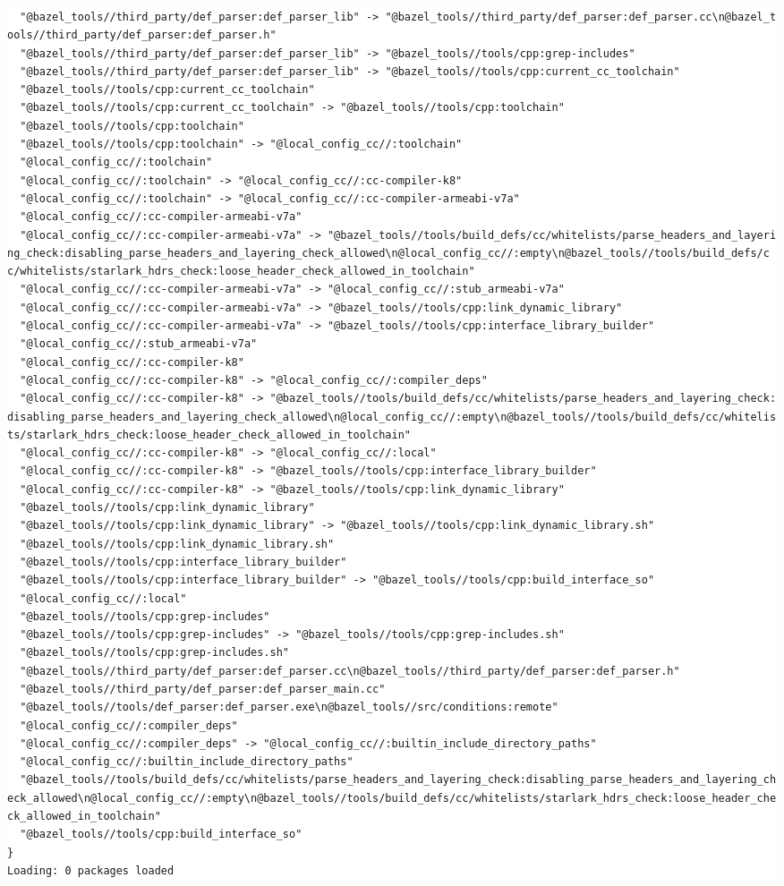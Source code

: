 ```
  "@bazel_tools//third_party/def_parser:def_parser_lib" -> "@bazel_tools//third_party/def_parser:def_parser.cc\n@bazel_tools//third_party/def_parser:def_parser.h"
  "@bazel_tools//third_party/def_parser:def_parser_lib" -> "@bazel_tools//tools/cpp:grep-includes"
  "@bazel_tools//third_party/def_parser:def_parser_lib" -> "@bazel_tools//tools/cpp:current_cc_toolchain"
  "@bazel_tools//tools/cpp:current_cc_toolchain"
  "@bazel_tools//tools/cpp:current_cc_toolchain" -> "@bazel_tools//tools/cpp:toolchain"
  "@bazel_tools//tools/cpp:toolchain"
  "@bazel_tools//tools/cpp:toolchain" -> "@local_config_cc//:toolchain"
  "@local_config_cc//:toolchain"
  "@local_config_cc//:toolchain" -> "@local_config_cc//:cc-compiler-k8"
  "@local_config_cc//:toolchain" -> "@local_config_cc//:cc-compiler-armeabi-v7a"
  "@local_config_cc//:cc-compiler-armeabi-v7a"
  "@local_config_cc//:cc-compiler-armeabi-v7a" -> "@bazel_tools//tools/build_defs/cc/whitelists/parse_headers_and_layering_check:disabling_parse_headers_and_layering_check_allowed\n@local_config_cc//:empty\n@bazel_tools//tools/build_defs/cc/whitelists/starlark_hdrs_check:loose_header_check_allowed_in_toolchain"
  "@local_config_cc//:cc-compiler-armeabi-v7a" -> "@local_config_cc//:stub_armeabi-v7a"
  "@local_config_cc//:cc-compiler-armeabi-v7a" -> "@bazel_tools//tools/cpp:link_dynamic_library"
  "@local_config_cc//:cc-compiler-armeabi-v7a" -> "@bazel_tools//tools/cpp:interface_library_builder"
  "@local_config_cc//:stub_armeabi-v7a"
  "@local_config_cc//:cc-compiler-k8"
  "@local_config_cc//:cc-compiler-k8" -> "@local_config_cc//:compiler_deps"
  "@local_config_cc//:cc-compiler-k8" -> "@bazel_tools//tools/build_defs/cc/whitelists/parse_headers_and_layering_check:disabling_parse_headers_and_layering_check_allowed\n@local_config_cc//:empty\n@bazel_tools//tools/build_defs/cc/whitelists/starlark_hdrs_check:loose_header_check_allowed_in_toolchain"
  "@local_config_cc//:cc-compiler-k8" -> "@local_config_cc//:local"
  "@local_config_cc//:cc-compiler-k8" -> "@bazel_tools//tools/cpp:interface_library_builder"
  "@local_config_cc//:cc-compiler-k8" -> "@bazel_tools//tools/cpp:link_dynamic_library"
  "@bazel_tools//tools/cpp:link_dynamic_library"
  "@bazel_tools//tools/cpp:link_dynamic_library" -> "@bazel_tools//tools/cpp:link_dynamic_library.sh"
  "@bazel_tools//tools/cpp:link_dynamic_library.sh"
  "@bazel_tools//tools/cpp:interface_library_builder"
  "@bazel_tools//tools/cpp:interface_library_builder" -> "@bazel_tools//tools/cpp:build_interface_so"
  "@local_config_cc//:local"
  "@bazel_tools//tools/cpp:grep-includes"
  "@bazel_tools//tools/cpp:grep-includes" -> "@bazel_tools//tools/cpp:grep-includes.sh"
  "@bazel_tools//tools/cpp:grep-includes.sh"
  "@bazel_tools//third_party/def_parser:def_parser.cc\n@bazel_tools//third_party/def_parser:def_parser.h"
  "@bazel_tools//third_party/def_parser:def_parser_main.cc"
  "@bazel_tools//tools/def_parser:def_parser.exe\n@bazel_tools//src/conditions:remote"
  "@local_config_cc//:compiler_deps"
  "@local_config_cc//:compiler_deps" -> "@local_config_cc//:builtin_include_directory_paths"
  "@local_config_cc//:builtin_include_directory_paths"
  "@bazel_tools//tools/build_defs/cc/whitelists/parse_headers_and_layering_check:disabling_parse_headers_and_layering_check_allowed\n@local_config_cc//:empty\n@bazel_tools//tools/build_defs/cc/whitelists/starlark_hdrs_check:loose_header_check_allowed_in_toolchain"
  "@bazel_tools//tools/cpp:build_interface_so"
}
Loading: 0 packages loaded
```
